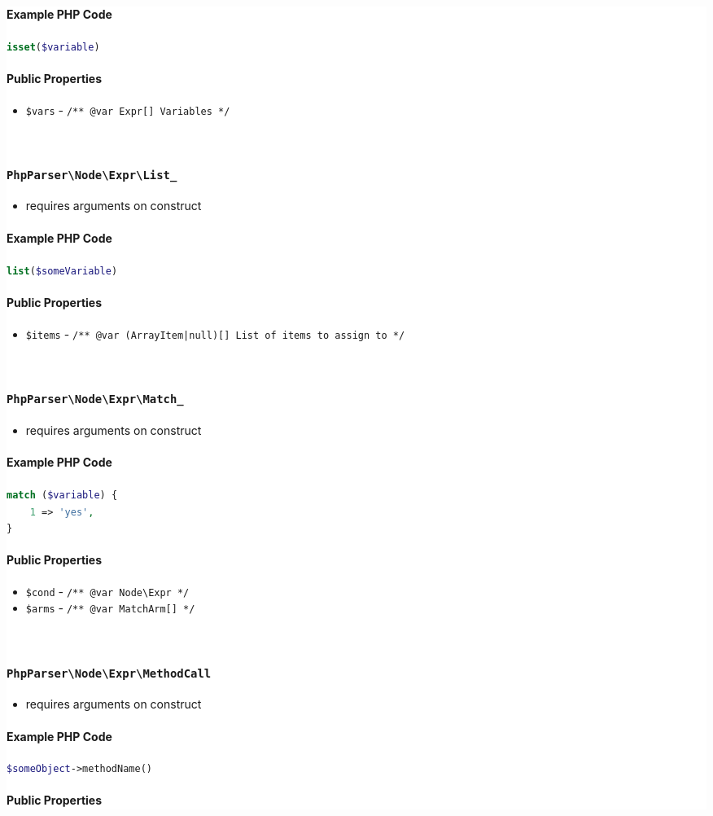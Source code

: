 
#### Example PHP Code

```php
isset($variable)
```

#### Public Properties

 * `$vars` - `/** @var Expr[] Variables */`
<br>

### `PhpParser\Node\Expr\List_`

 * requires arguments on construct


#### Example PHP Code

```php
list($someVariable)
```

#### Public Properties

 * `$items` - `/** @var (ArrayItem|null)[] List of items to assign to */`
<br>

### `PhpParser\Node\Expr\Match_`

 * requires arguments on construct


#### Example PHP Code

```php
match ($variable) {
    1 => 'yes',
}
```

#### Public Properties

 * `$cond` - `/** @var Node\Expr */`
 * `$arms` - `/** @var MatchArm[] */`
<br>

### `PhpParser\Node\Expr\MethodCall`

 * requires arguments on construct


#### Example PHP Code

```php
$someObject->methodName()
```

#### Public Properties

